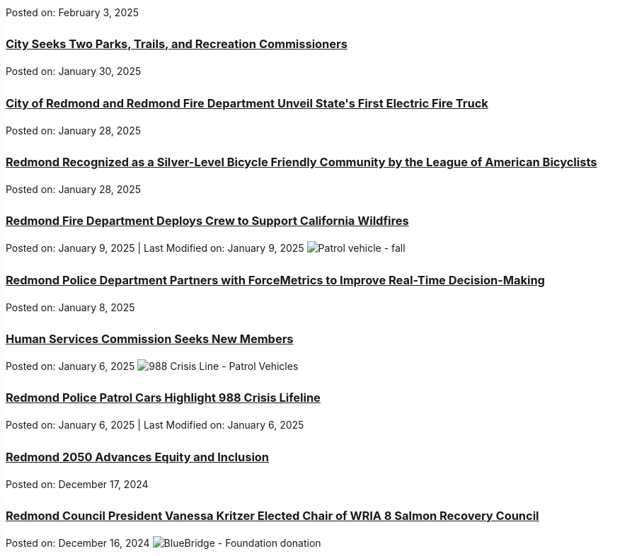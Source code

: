  Posted on: February 3, 2025 

###  [City Seeks Two Parks, Trails, and Recreation Commissioners](https://www.redmond.gov/CivicAlerts.aspx?AID=2389) 

 Posted on: January 30, 2025 

###  [City of Redmond and Redmond Fire Department Unveil State's First Electric Fire Truck](https://www.redmond.gov/CivicAlerts.aspx?AID=2388) 

 Posted on: January 28, 2025 

###  [Redmond Recognized as a Silver-Level Bicycle Friendly Community by the League of American Bicyclists](https://www.redmond.gov/CivicAlerts.aspx?AID=2382) 

 Posted on: January 28, 2025 

###  [Redmond Fire Department Deploys Crew to Support California Wildfires](https://www.redmond.gov/CivicAlerts.aspx?AID=2366) 

 Posted on: January 9, 2025 | Last Modified on: January 9, 2025  ![Patrol vehicle - fall](images/e1409b23f7fbefededbbc0d3e3532705dfc53e29c567cc80979bc5907c37197a)  

###  [Redmond Police Department Partners with ForceMetrics to Improve Real-Time Decision-Making](https://www.redmond.gov/CivicAlerts.aspx?AID=2364) 

 Posted on: January 8, 2025 

###  [Human Services Commission Seeks New Members](https://www.redmond.gov/CivicAlerts.aspx?AID=2358) 

 Posted on: January 6, 2025  ![988 Crisis Line - Patrol Vehicles](images/72229364f280fefc35dcf8c0aed5d1daef3608ecfe022ba539aed19a2803a9e5)  

###  [Redmond Police Patrol Cars Highlight 988 Crisis Lifeline](https://www.redmond.gov/CivicAlerts.aspx?AID=2356) 

 Posted on: January 6, 2025 | Last Modified on: January 6, 2025 

###  [Redmond 2050 Advances Equity and Inclusion](https://www.redmond.gov/CivicAlerts.aspx?AID=2340) 

 Posted on: December 17, 2024 

###  [Redmond Council President Vanessa Kritzer Elected Chair of WRIA 8 Salmon Recovery Council](https://www.redmond.gov/CivicAlerts.aspx?AID=2339) 

 Posted on: December 16, 2024  ![BlueBridge - Foundation donation](images/edab55fd5a0e14a093e2f5e3097802299e95f9d9630e03e9241274754f43e775)  
